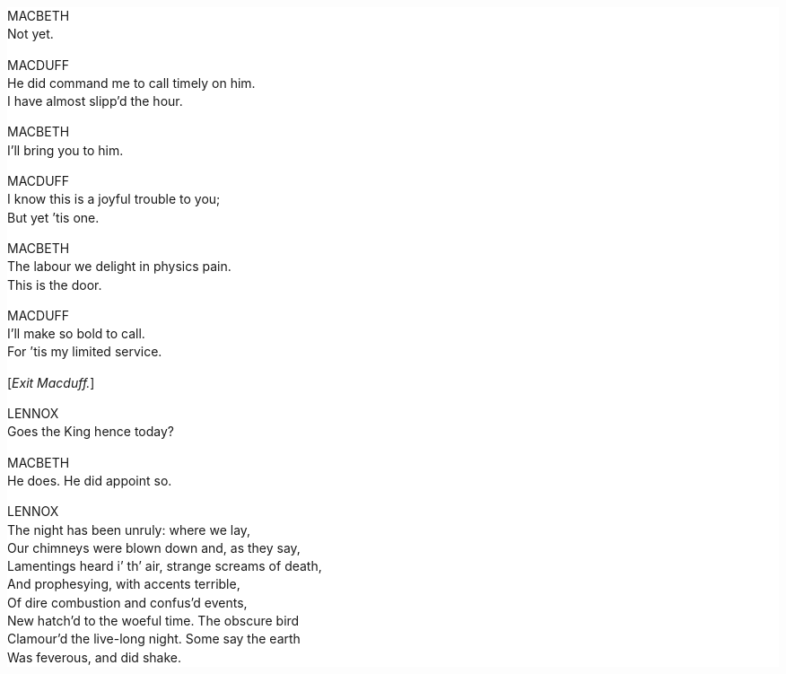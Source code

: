 <p class="drama">
<span class="char-name">MACBETH</span><br/>
Not yet.
</p>

<p class="drama">
<span class="char-name">MACDUFF</span><br/>
He did command me to call timely on him.<br/>
I have almost slipp’d the hour.
</p>

<p class="drama">
<span class="char-name">MACBETH</span><br/>
I’ll bring you to him.
</p>

<p class="drama">
<span class="char-name">MACDUFF</span><br/>
I know this is a joyful trouble to you;<br/>
But yet ’tis one.
</p>

<p class="drama">
<span class="char-name">MACBETH</span><br/>
The labour we delight in physics pain.<br/>
This is the door.
</p>

<p class="drama">
<span class="char-name">MACDUFF</span><br/>
I’ll make so bold to call.<br/>
For ’tis my limited service.
</p>

<p class="right">[<i>Exit <span class="charname">Macduff</span>.</i>]</p>

<p class="drama">
<span class="char-name">LENNOX</span><br/>
Goes the King hence today?
</p>

<p class="drama">
<span class="char-name">MACBETH</span><br/>
He does. He did appoint so.
</p>

<p class="drama">
<span class="char-name">LENNOX</span><br/>
The night has been unruly: where we lay,<br/>
Our chimneys were blown down and, as they say,<br/>
Lamentings heard i’ th’ air, strange screams of death,<br/>
And prophesying, with accents terrible,<br/>
Of dire combustion and confus’d events,<br/>
New hatch’d to the woeful time. The obscure bird<br/>
Clamour’d the live-long night. Some say the earth<br/>
Was feverous, and did shake.
</p>
